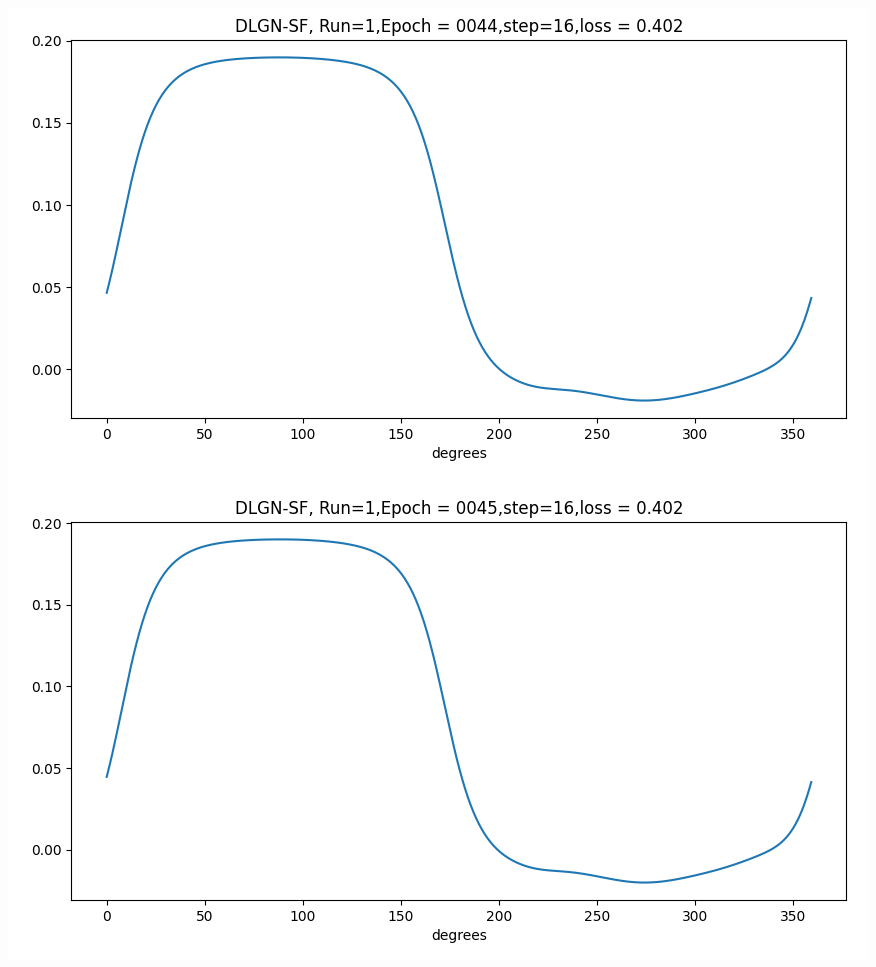 <p align="center"> <img src= 'all_figs/Preds(DLGN-SF, Run=1,Epoch = 0044,step=16,loss = 0.402).png' /> </p>
<p align="center"> <img src= 'all_figs/Preds(DLGN-SF, Run=1,Epoch = 0045,step=16,loss = 0.402).png' /> </p>